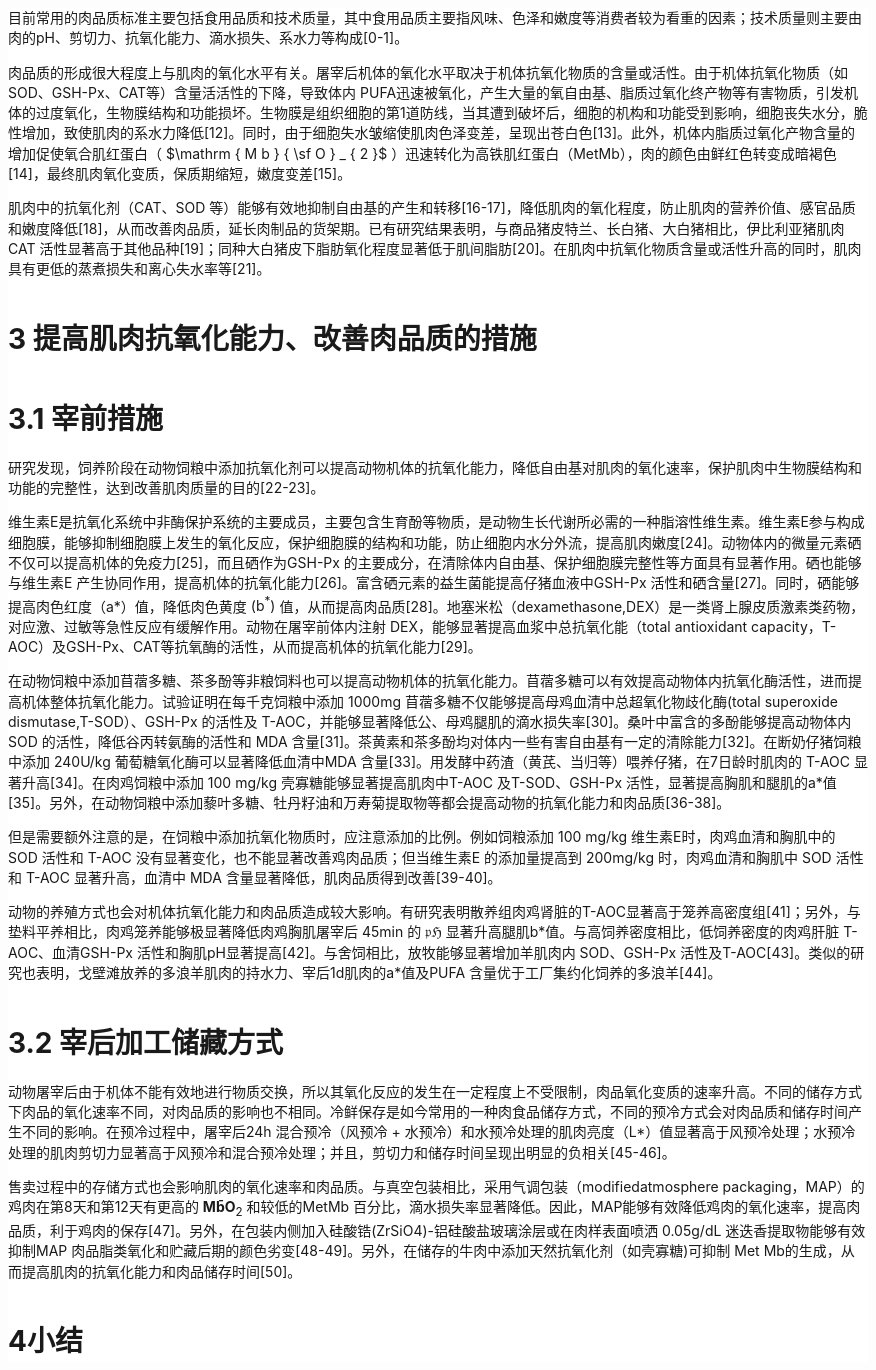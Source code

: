 目前常用的肉品质标准主要包括食用品质和技术质量，其中食用品质主要指风味、色泽和嫩度等消费者较为看重的因素；技术质量则主要由肉的pH、剪切力、抗氧化能力、滴水损失、系水力等构成[0-1]。

肉品质的形成很大程度上与肌肉的氧化水平有关。屠宰后机体的氧化水平取决于机体抗氧化物质的含量或活性。由于机体抗氧化物质（如 SOD、GSH-Px、CAT等）含量活活性的下降，导致体内 PUFA迅速被氧化，产生大量的氧自由基、脂质过氧化终产物等有害物质，引发机体的过度氧化，生物膜结构和功能损坏。生物膜是组织细胞的第1道防线，当其遭到破坏后，细胞的机构和功能受到影响，细胞丧失水分，脆性增加，致使肌肉的系水力降低[12]。同时，由于细胞失水皱缩使肌肉色泽变差，呈现出苍白色[13]。此外，机体内脂质过氧化产物含量的增加促使氧合肌红蛋白（ $\mathrm { M b } { \sf O } _ { 2 }$ ）迅速转化为高铁肌红蛋白（MetMb），肉的颜色由鲜红色转变成暗褐色[14]，最终肌肉氧化变质，保质期缩短，嫩度变差[15]。

肌肉中的抗氧化剂（CAT、SOD 等）能够有效地抑制自由基的产生和转移[16-17]，降低肌肉的氧化程度，防止肌肉的营养价值、感官品质和嫩度降低[18]，从而改善肉品质，延长肉制品的货架期。已有研究结果表明，与商品猪皮特兰、长白猪、大白猪相比，伊比利亚猪肌肉CAT 活性显著高于其他品种[19]；同种大白猪皮下脂肪氧化程度显著低于肌间脂肪[20]。在肌肉中抗氧化物质含量或活性升高的同时，肌肉具有更低的蒸煮损失和离心失水率等[21]。

# 3 提高肌肉抗氧化能力、改善肉品质的措施

# 3.1 宰前措施

研究发现，饲养阶段在动物饲粮中添加抗氧化剂可以提高动物机体的抗氧化能力，降低自由基对肌肉的氧化速率，保护肌肉中生物膜结构和功能的完整性，达到改善肌肉质量的目的[22-23]。

维生素E是抗氧化系统中非酶保护系统的主要成员，主要包含生育酚等物质，是动物生长代谢所必需的一种脂溶性维生素。维生素E参与构成细胞膜，能够抑制细胞膜上发生的氧化反应，保护细胞膜的结构和功能，防止细胞内水分外流，提高肌肉嫩度[24]。动物体内的微量元素硒不仅可以提高机体的免疫力[25]，而且硒作为GSH-Px 的主要成分，在清除体内自由基、保护细胞膜完整性等方面具有显著作用。硒也能够与维生素E 产生协同作用，提高机体的抗氧化能力[26]。富含硒元素的益生菌能提高仔猪血液中GSH-Px 活性和硒含量[27]。同时，硒能够提高肉色红度（a\*）值，降低肉色黄度 $( \boldsymbol { \mathsf { b } } ^ { * } )$ 值，从而提高肉品质[28]。地塞米松（dexamethasone,DEX）是一类肾上腺皮质激素类药物，对应激、过敏等急性反应有缓解作用。动物在屠宰前体内注射 DEX，能够显著提高血浆中总抗氧化能（total antioxidant capacity，T-AOC）及GSH-Px、CAT等抗氧酶的活性，从而提高机体的抗氧化能力[29]。

在动物饲粮中添加苜蓿多糖、茶多酚等非粮饲料也可以提高动物机体的抗氧化能力。苜蓿多糖可以有效提高动物体内抗氧化酶活性，进而提高机体整体抗氧化能力。试验证明在每千克饲粮中添加 $1 0 0 0 \mathrm { m g }$ 苜蓿多糖不仅能够提高母鸡血清中总超氧化物歧化酶(total superoxide dismutase,T-SOD）、GSH-Px 的活性及 T-AOC，并能够显著降低公、母鸡腿肌的滴水损失率[30]。桑叶中富含的多酚能够提高动物体内 SOD 的活性，降低谷丙转氨酶的活性和 MDA 含量[31]。茶黄素和茶多酚均对体内一些有害自由基有一定的清除能力[32]。在断奶仔猪饲粮中添加 $2 4 0 \mathrm { U / k g }$ 葡萄糖氧化酶可以显著降低血清中MDA 含量[33]。用发酵中药渣（黄芪、当归等）喂养仔猪，在7日龄时肌肉的 T-AOC 显著升高[34]。在肉鸡饲粮中添加 $1 0 0 ~ \mathrm { { m g / k g } }$ 壳寡糖能够显著提高肌肉中T-AOC 及T-SOD、GSH-Px 活性，显著提高胸肌和腿肌的a\*值[35]。另外，在动物饲粮中添加藜叶多糖、牡丹籽油和万寿菊提取物等都会提高动物的抗氧化能力和肉品质[36-38]。

但是需要额外注意的是，在饲粮中添加抗氧化物质时，应注意添加的比例。例如饲粮添加 $1 0 0 ~ \mathrm { { m g / k g } }$ 维生素E时，肉鸡血清和胸肌中的 SOD 活性和 T-AOC 没有显著变化，也不能显著改善鸡肉品质；但当维生素E 的添加量提高到 $2 0 0 \mathrm { m g / k g }$ 时，肉鸡血清和胸肌中 SOD 活性和 T-AOC 显著升高，血清中 MDA 含量显著降低，肌肉品质得到改善[39-40]。

动物的养殖方式也会对机体抗氧化能力和肉品质造成较大影响。有研究表明散养组肉鸡肾脏的T-AOC显著高于笼养高密度组[41]；另外，与垫料平养相比，肉鸡笼养能够极显著降低肉鸡胸肌屠宰后 $4 5 \mathrm { m i n }$ 的 $\mathfrak { p H }$ 显著升高腿肌b\*值。与高饲养密度相比，低饲养密度的肉鸡肝脏 T-AOC、血清GSH-Px 活性和胸肌pH显著提高[42]。与舍饲相比，放牧能够显著增加羊肌肉内 SOD、GSH-Px 活性及T-AOC[43]。类似的研究也表明，戈壁滩放养的多浪羊肌肉的持水力、宰后1d肌肉的a\*值及PUFA 含量优于工厂集约化饲养的多浪羊[44]。

# 3.2 宰后加工储藏方式

动物屠宰后由于机体不能有效地进行物质交换，所以其氧化反应的发生在一定程度上不受限制，肉品氧化变质的速率升高。不同的储存方式下肉品的氧化速率不同，对肉品质的影响也不相同。冷鲜保存是如今常用的一种肉食品储存方式，不同的预冷方式会对肉品质和储存时间产生不同的影响。在预冷过程中，屠宰后$2 4 \mathrm { h }$ 混合预冷（风预冷 $+$ 水预冷）和水预冷处理的肌肉亮度（L\*）值显著高于风预冷处理；水预冷处理的肌肉剪切力显著高于风预冷和混合预冷处理；并且，剪切力和储存时间呈现出明显的负相关[45-46]。

售卖过程中的存储方式也会影响肌肉的氧化速率和肉品质。与真空包装相比，采用气调包装（modifiedatmosphere packaging，MAP）的鸡肉在第8天和第12天有更高的 $\mathbf { M } { \mathbf { \bar { b } } } \mathbf { O } _ { 2 }$ 和较低的MetMb 百分比，滴水损失率显著降低。因此，MAP能够有效降低鸡肉的氧化速率，提高肉品质，利于鸡肉的保存[47]。另外，在包装内侧加入硅酸锆(ZrSiO4)-铝硅酸盐玻璃涂层或在肉样表面喷洒 $0 . 0 5 { \mathrm { g / d L } }$ 迷迭香提取物能够有效抑制MAP 肉品脂类氧化和贮藏后期的颜色劣变[48-49]。另外，在储存的牛肉中添加天然抗氧化剂（如壳寡糖)可抑制 Met Mb的生成，从而提高肌肉的抗氧化能力和肉品储存时间[50]。

# 4小结
